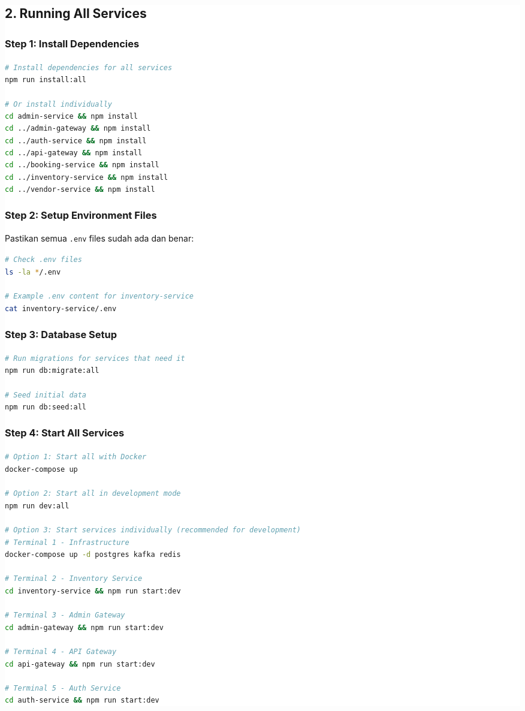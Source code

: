 
## 2. Running All Services

### Step 1: Install Dependencies

```bash
# Install dependencies for all services
npm run install:all

# Or install individually
cd admin-service && npm install
cd ../admin-gateway && npm install
cd ../auth-service && npm install
cd ../api-gateway && npm install
cd ../booking-service && npm install
cd ../inventory-service && npm install
cd ../vendor-service && npm install
```

### Step 2: Setup Environment Files

Pastikan semua `.env` files sudah ada dan benar:

```bash
# Check .env files
ls -la */.env

# Example .env content for inventory-service
cat inventory-service/.env
```

### Step 3: Database Setup

```bash
# Run migrations for services that need it
npm run db:migrate:all

# Seed initial data
npm run db:seed:all
```

### Step 4: Start All Services

```bash
# Option 1: Start all with Docker
docker-compose up

# Option 2: Start all in development mode
npm run dev:all

# Option 3: Start services individually (recommended for development)
# Terminal 1 - Infrastructure
docker-compose up -d postgres kafka redis

# Terminal 2 - Inventory Service
cd inventory-service && npm run start:dev

# Terminal 3 - Admin Gateway
cd admin-gateway && npm run start:dev

# Terminal 4 - API Gateway
cd api-gateway && npm run start:dev

# Terminal 5 - Auth Service
cd auth-service && npm run start:dev
```